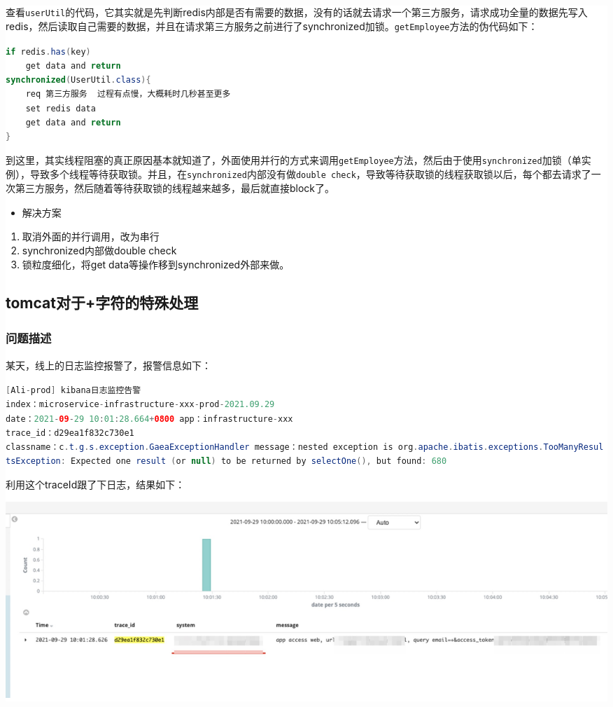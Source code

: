 查看`userUtil`的代码，它其实就是先判断redis内部是否有需要的数据，没有的话就去请求一个第三方服务，请求成功全量的数据先写入redis，然后读取自己需要的数据，并且在请求第三方服务之前进行了synchronized加锁。`getEmployee`方法的伪代码如下：

```java
if redis.has(key)
    get data and return
synchronized(UserUtil.class){
    req 第三方服务  过程有点慢，大概耗时几秒甚至更多
    set redis data
    get data and return
}
```

到这里，其实线程阻塞的真正原因基本就知道了，外面使用并行的方式来调用`getEmployee`方法，然后由于使用`synchronized`加锁（单实例），导致多个线程等待获取锁。并且，在`synchronized`内部没有做`double check`，导致等待获取锁的线程获取锁以后，每个都去请求了一次第三方服务，然后随着等待获取锁的线程越来越多，最后就直接block了。

- 解决方案

1. 取消外面的并行调用，改为串行
2. synchronized内部做double check
3. 锁粒度细化，将get data等操作移到synchronized外部来做。

## tomcat对于+字符的特殊处理

### 问题描述

某天，线上的日志监控报警了，报警信息如下：
```java
[Ali-prod] kibana日志监控告警
index：microservice-infrastructure-xxx-prod-2021.09.29
date：2021-09-29 10:01:28.664+0800 app：infrastructure-xxx
trace_id：d29ea1f832c730e1
classname：c.t.g.s.exception.GaeaExceptionHandler message：nested exception is org.apache.ibatis.exceptions.TooManyResultsException: Expected one result (or null) to be returned by selectOne(), but found: 680
```
利用这个traceId跟了下日志，结果如下：

![gateway](./image/2021/gateway.jpg)